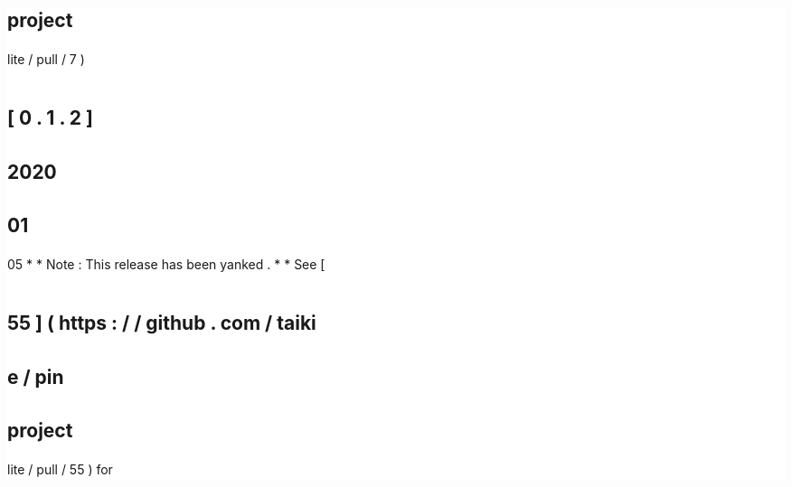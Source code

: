 project
-
lite
/
pull
/
7
)
#
#
[
0
.
1
.
2
]
-
2020
-
01
-
05
*
*
Note
:
This
release
has
been
yanked
.
*
*
See
[
#
55
]
(
https
:
/
/
github
.
com
/
taiki
-
e
/
pin
-
project
-
lite
/
pull
/
55
)
for